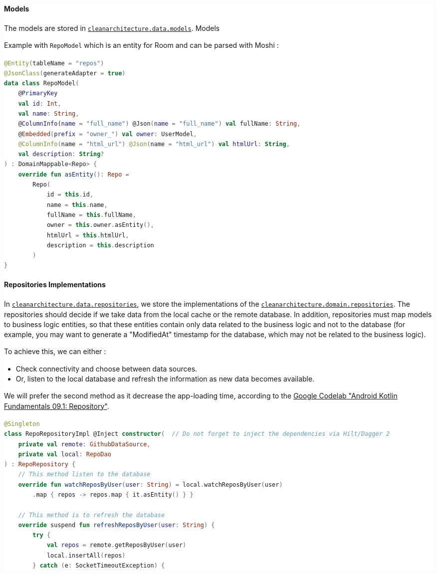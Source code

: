 #### Models

The models are stored in [`cleanarchitecture.data.models`](./app/src/main/java/marc/nguyen/cleanarchitecture/data/models). Models

Example with `RepoModel` which is an entity for Room and can be parsed with Moshi :

```kotlin
@Entity(tableName = "repos")
@JsonClass(generateAdapter = true)
data class RepoModel(
    @PrimaryKey
    val id: Int,
    val name: String,
    @ColumnInfo(name = "full_name") @Json(name = "full_name") val fullName: String,
    @Embedded(prefix = "owner_") val owner: UserModel,
    @ColumnInfo(name = "html_url") @Json(name = "html_url") val htmlUrl: String,
    val description: String?
) : DomainMappable<Repo> {
    override fun asEntity(): Repo =
        Repo(
            id = this.id,
            name = this.name,
            fullName = this.fullName,
            owner = this.owner.asEntity(),
            htmlUrl = this.htmlUrl,
            description = this.description
        )
}
```

#### Repositories Implementations

In [`cleanarchitecture.data.repositories`](./app/src/main/java/marc/nguyen/cleanarchitecture/data/repositories), we store the implementations of the [`cleanarchitecture.domain.repositories`](./app/src/main/java/marc/nguyen/cleanarchitecture/domain/repositories). The repositories should decide if we take data from the local cache or the remote database. In addition, repositories must map models to business logic entities, so that these entities contain only data related to the business logic and not to the database (for example, you may want to generate a "ModifiedAt" timestamp for the database, which may not be related to the business logic).

To achieve this, we can either :

- Check connectivity and choose between data sources.
- Or, listen to the local database and refresh the information as new data becomes available.

We will prefer the second method as it decrease the app-loading time, according to the [Google Codelab "Android Kotlin Fundamentals 09.1: Repository"](https://codelabs.developers.google.com/codelabs/kotlin-android-training-repository/index.html?index=..%2F..android-kotlin-fundamentals#4).

```kotlin
@Singleton
class RepoRepositoryImpl @Inject constructor(  // Do not forget to inject the dependencies via Hilt/Dagger 2
    private val remote: GithubDataSource,
    private val local: RepoDao
) : RepoRepository {
    // This method listen to the database
    override fun watchReposByUser(user: String) = local.watchReposByUser(user)
        .map { repos -> repos.map { it.asEntity() } }

    // This method is to refresh the database
    override suspend fun refreshReposByUser(user: String) {
        try {
            val repos = remote.getReposByUser(user)
            local.insertAll(repos)
        } catch (e: SocketTimeoutException) {
```